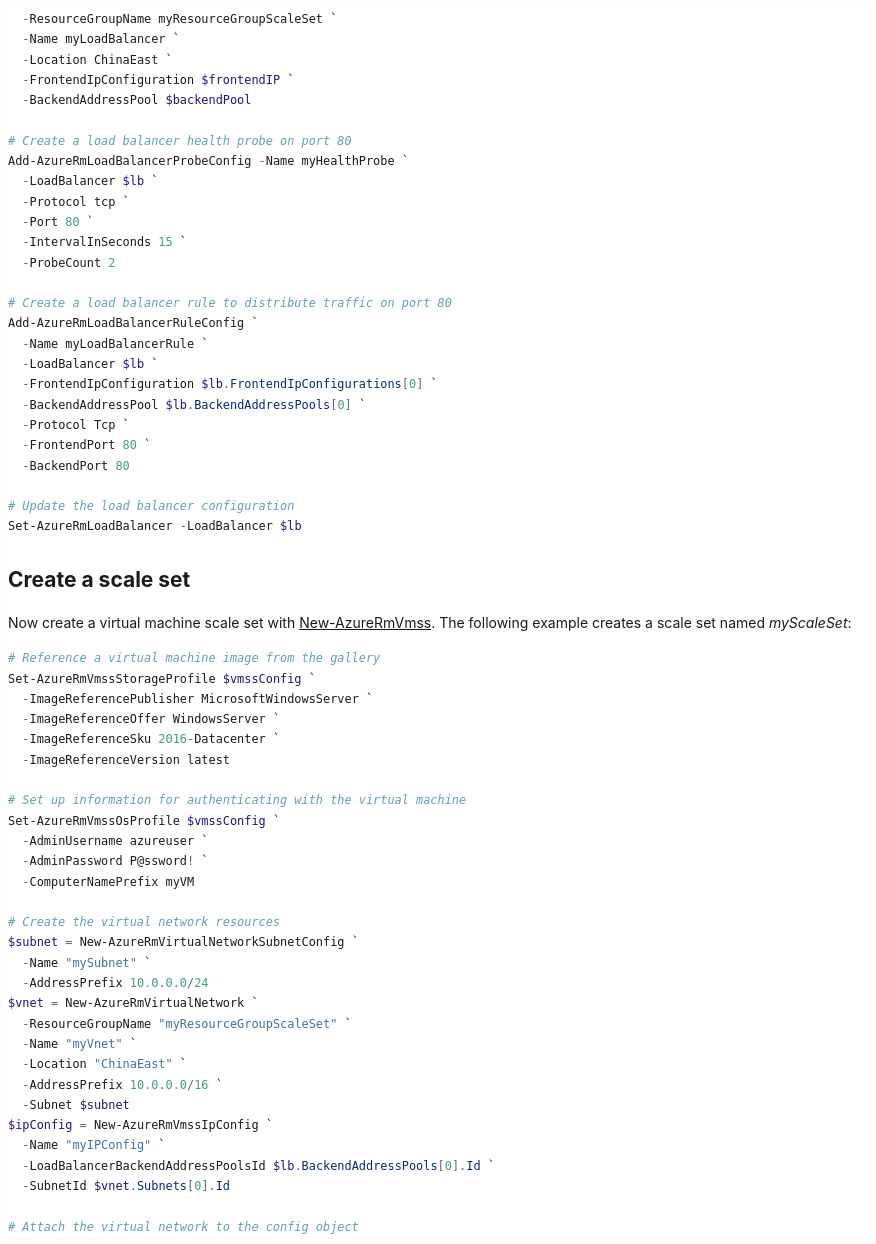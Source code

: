 ```powershell
  -ResourceGroupName myResourceGroupScaleSet `
  -Name myLoadBalancer `
  -Location ChinaEast `
  -FrontendIpConfiguration $frontendIP `
  -BackendAddressPool $backendPool

# Create a load balancer health probe on port 80
Add-AzureRmLoadBalancerProbeConfig -Name myHealthProbe `
  -LoadBalancer $lb `
  -Protocol tcp `
  -Port 80 `
  -IntervalInSeconds 15 `
  -ProbeCount 2

# Create a load balancer rule to distribute traffic on port 80
Add-AzureRmLoadBalancerRuleConfig `
  -Name myLoadBalancerRule `
  -LoadBalancer $lb `
  -FrontendIpConfiguration $lb.FrontendIpConfigurations[0] `
  -BackendAddressPool $lb.BackendAddressPools[0] `
  -Protocol Tcp `
  -FrontendPort 80 `
  -BackendPort 80

# Update the load balancer configuration
Set-AzureRmLoadBalancer -LoadBalancer $lb
```

## Create a scale set
Now create a virtual machine scale set with [New-AzureRmVmss](https://docs.microsoft.com/powershell/module/azurerm.compute/new-azurermvm). The following example creates a scale set named *myScaleSet*:

```powershell
# Reference a virtual machine image from the gallery
Set-AzureRmVmssStorageProfile $vmssConfig `
  -ImageReferencePublisher MicrosoftWindowsServer `
  -ImageReferenceOffer WindowsServer `
  -ImageReferenceSku 2016-Datacenter `
  -ImageReferenceVersion latest

# Set up information for authenticating with the virtual machine
Set-AzureRmVmssOsProfile $vmssConfig `
  -AdminUsername azureuser `
  -AdminPassword P@ssword! `
  -ComputerNamePrefix myVM

# Create the virtual network resources
$subnet = New-AzureRmVirtualNetworkSubnetConfig `
  -Name "mySubnet" `
  -AddressPrefix 10.0.0.0/24
$vnet = New-AzureRmVirtualNetwork `
  -ResourceGroupName "myResourceGroupScaleSet" `
  -Name "myVnet" `
  -Location "ChinaEast" `
  -AddressPrefix 10.0.0.0/16 `
  -Subnet $subnet
$ipConfig = New-AzureRmVmssIpConfig `
  -Name "myIPConfig" `
  -LoadBalancerBackendAddressPoolsId $lb.BackendAddressPools[0].Id `
  -SubnetId $vnet.Subnets[0].Id

# Attach the virtual network to the config object
```